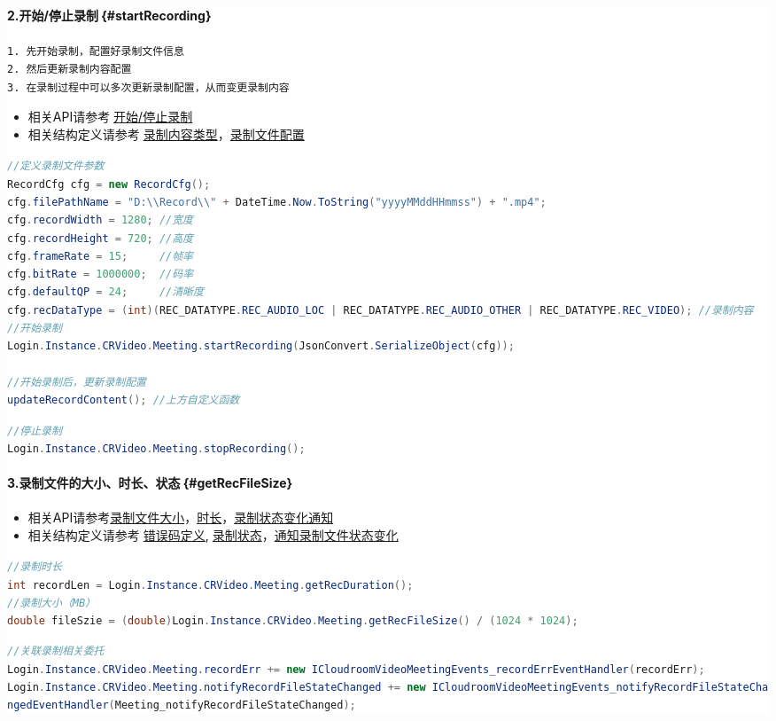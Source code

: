 ```cs
```

#### 2.开始/停止录制 {#startRecording}

    1. 先开始录制，配置好录制文件信息
    2. 然后更新录制内容配置
    3. 在录制过程中可以多次更新录制配置，从而变更录制内容

* 相关API请参考 [开始/停止录制](meeting.md#startRecording)  
* 相关结构定义请参考 [录制内容类型](constant.md#REC_VCONTENT_TYPE)，[录制文件配置](json.md#RecordCfgObj)

```cs
//定义录制文件参数
RecordCfg cfg = new RecordCfg();
cfg.filePathName = "D:\\Record\\" + DateTime.Now.ToString("yyyyMMddHHmmss") + ".mp4";
cfg.recordWidth = 1280; //宽度
cfg.recordHeight = 720; //高度
cfg.frameRate = 15;     //帧率
cfg.bitRate = 1000000;  //码率
cfg.defaultQP = 24;     //清晰度
cfg.recDataType = (int)(REC_DATATYPE.REC_AUDIO_LOC | REC_DATATYPE.REC_AUDIO_OTHER | REC_DATATYPE.REC_VIDEO); //录制内容
//开始录制
Login.Instance.CRVideo.Meeting.startRecording(JsonConvert.SerializeObject(cfg));

//开始录制后，更新录制配置
updateRecordContent(); //上方自定义函数
```

```cs
//停止录制
Login.Instance.CRVideo.Meeting.stopRecording();
```

#### 3.录制文件的大小、时长、状态 {#getRecFileSize}

* 相关API请参考[录制文件大小](meeting.md#getRecFileSize)，[时长](meeting.md#getRecDuration)，[录制状态变化通知](meeting.md#recordStateChanged)  
* 相关结构定义请参考 [错误码定义](constant.md#CRVIDEOSDK_ERR_DEF), [录制状态](constant.md#RECORD_STATE)，[通知录制文件状态变化](meeting.md#notifyRecordFileStateChanged)

```cs
//录制时长
int recordLen = Login.Instance.CRVideo.Meeting.getRecDuration();
//录制大小（MB）
double fileSzie = (double)Login.Instance.CRVideo.Meeting.getRecFileSize() / (1024 * 1024);
```

```cs
//关联录制相关委托
Login.Instance.CRVideo.Meeting.recordErr += new ICloudroomVideoMeetingEvents_recordErrEventHandler(recordErr);
Login.Instance.CRVideo.Meeting.notifyRecordFileStateChanged += new ICloudroomVideoMeetingEvents_notifyRecordFileStateChangedEventHandler(Meeting_notifyRecordFileStateChanged);
```
